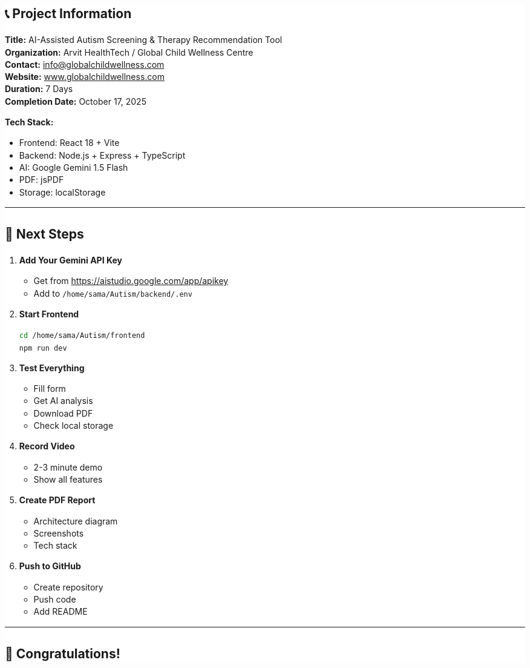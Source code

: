 ## 📞 Project Information

**Title:** AI-Assisted Autism Screening & Therapy Recommendation Tool  
**Organization:** Arvit HealthTech / Global Child Wellness Centre  
**Contact:** info@globalchildwellness.com  
**Website:** www.globalchildwellness.com  
**Duration:** 7 Days  
**Completion Date:** October 17, 2025  

**Tech Stack:**
- Frontend: React 18 + Vite
- Backend: Node.js + Express + TypeScript
- AI: Google Gemini 1.5 Flash
- PDF: jsPDF
- Storage: localStorage

---

## 🚀 Next Steps

1. **Add Your Gemini API Key**
   - Get from https://aistudio.google.com/app/apikey
   - Add to `/home/sama/Autism/backend/.env`

2. **Start Frontend**
   ```bash
   cd /home/sama/Autism/frontend
   npm run dev
   ```

3. **Test Everything**
   - Fill form
   - Get AI analysis
   - Download PDF
   - Check local storage

4. **Record Video**
   - 2-3 minute demo
   - Show all features

5. **Create PDF Report**
   - Architecture diagram
   - Screenshots
   - Tech stack

6. **Push to GitHub**
   - Create repository
   - Push code
   - Add README

---

## 🎉 Congratulations!
